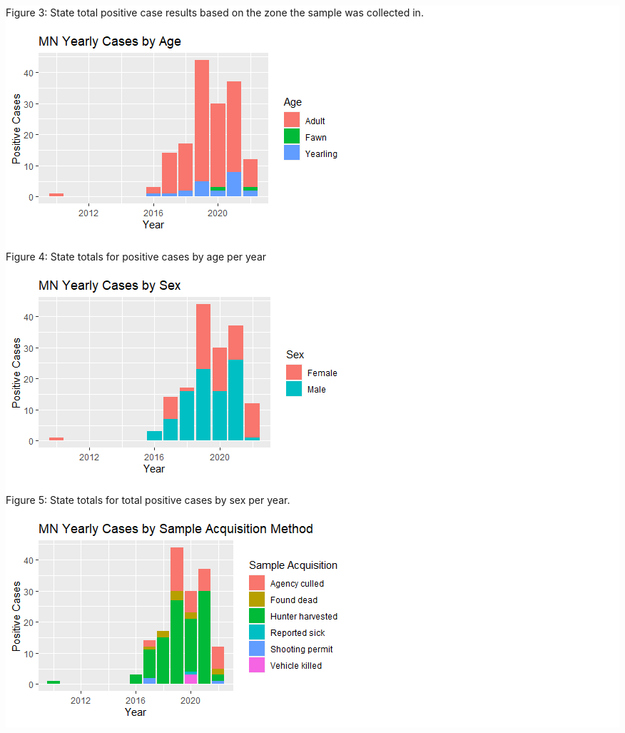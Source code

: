 Figure 3: State total positive case results based on the zone the sample
was collected in.

![](Prodject-Markdown-Document_files/figure-gfm/Figure%204-1.png)

Figure 4: State totals for positive cases by age per year

![](Prodject-Markdown-Document_files/figure-gfm/Figure%205-1.png)

Figure 5: State totals for total positive cases by sex per year.

![](Prodject-Markdown-Document_files/figure-gfm/Figure%206-1.png)
